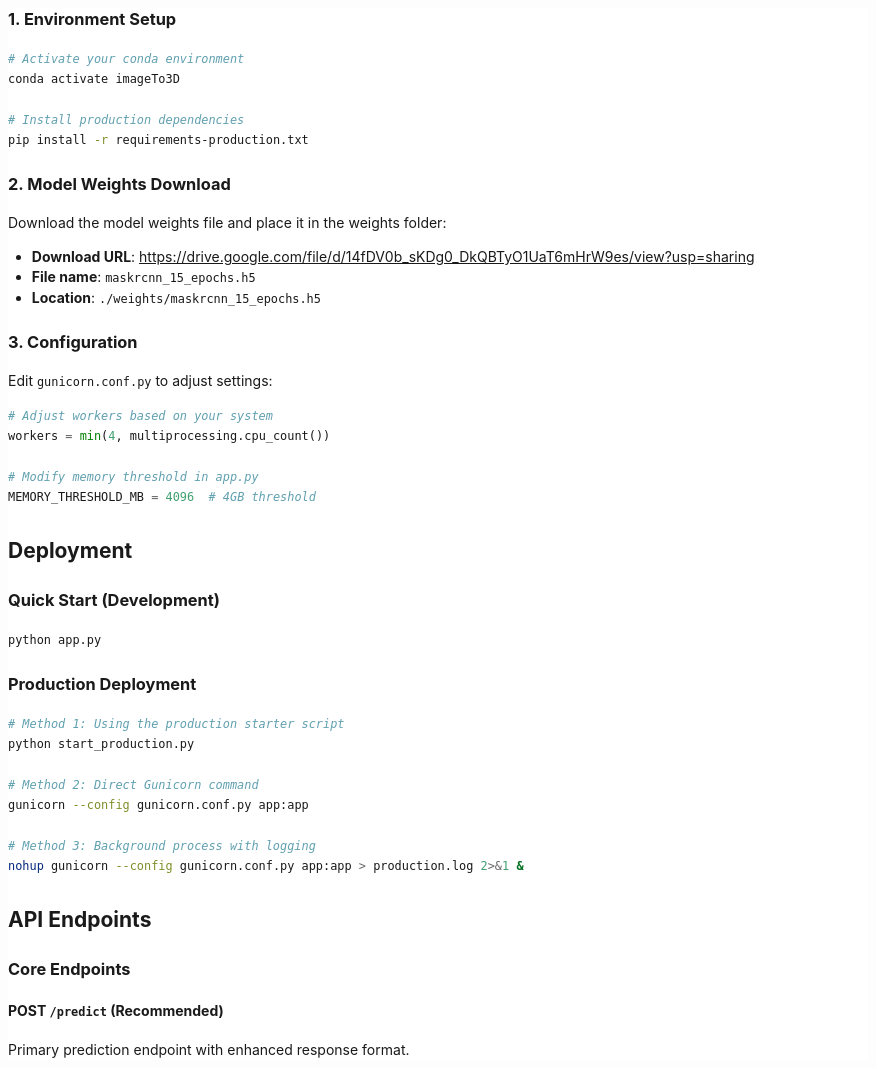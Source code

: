 ### 1. Environment Setup
```bash
# Activate your conda environment
conda activate imageTo3D

# Install production dependencies
pip install -r requirements-production.txt
```

### 2. Model Weights Download
Download the model weights file and place it in the weights folder:
- **Download URL**: https://drive.google.com/file/d/14fDV0b_sKDg0_DkQBTyO1UaT6mHrW9es/view?usp=sharing
- **File name**: `maskrcnn_15_epochs.h5`
- **Location**: `./weights/maskrcnn_15_epochs.h5`

### 3. Configuration
Edit `gunicorn.conf.py` to adjust settings:
```python
# Adjust workers based on your system
workers = min(4, multiprocessing.cpu_count())

# Modify memory threshold in app.py
MEMORY_THRESHOLD_MB = 4096  # 4GB threshold
```

## Deployment

### Quick Start (Development)
```bash
python app.py
```

### Production Deployment
```bash
# Method 1: Using the production starter script
python start_production.py

# Method 2: Direct Gunicorn command
gunicorn --config gunicorn.conf.py app:app

# Method 3: Background process with logging
nohup gunicorn --config gunicorn.conf.py app:app > production.log 2>&1 &
```

## API Endpoints

### Core Endpoints

#### POST `/predict` (Recommended)
Primary prediction endpoint with enhanced response format.
